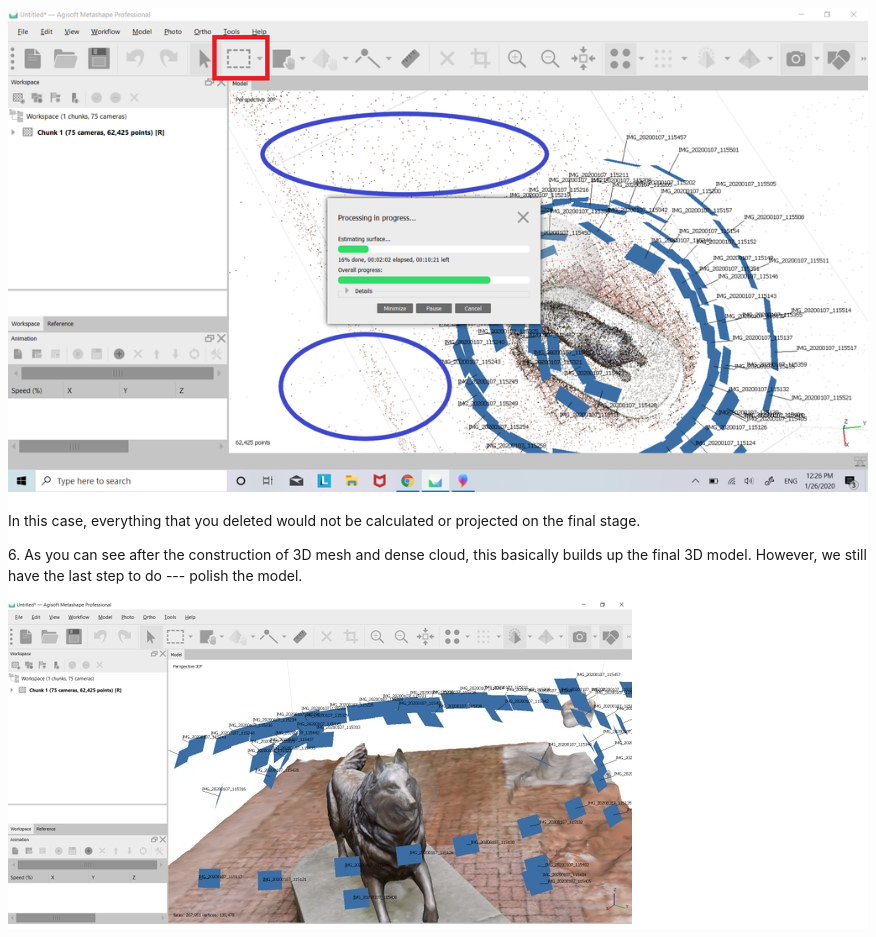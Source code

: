 ![](img/tutorial11.png)

In this case, everything that you deleted would not be calculated or projected on the final stage.

6\. As you can see after the construction of 3D mesh and dense cloud, this basically builds up the final 3D model. However, we still have the last step to do --- polish the model.

![](img/tutorial18.jpg)
